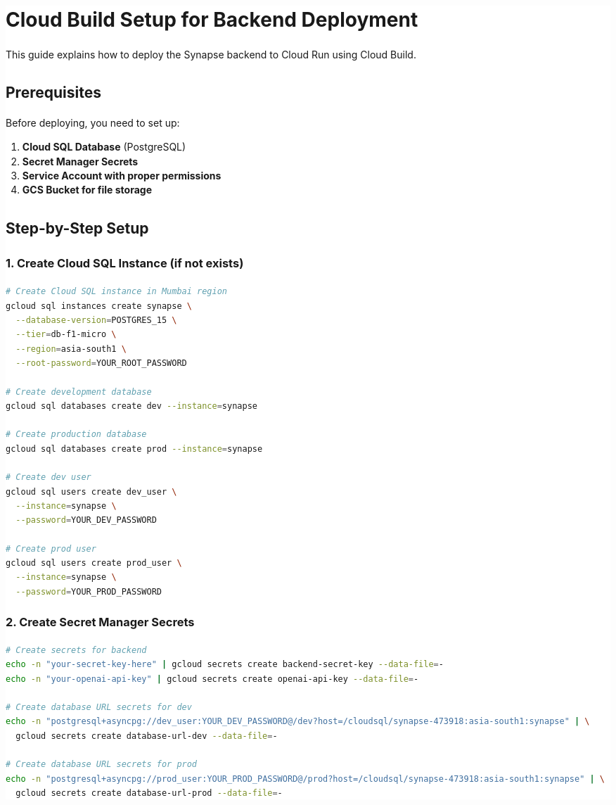 # Cloud Build Setup for Backend Deployment

This guide explains how to deploy the Synapse backend to Cloud Run using Cloud Build.

## Prerequisites

Before deploying, you need to set up:

1. **Cloud SQL Database** (PostgreSQL)
2. **Secret Manager Secrets**
3. **Service Account with proper permissions**
4. **GCS Bucket for file storage**

## Step-by-Step Setup

### 1. Create Cloud SQL Instance (if not exists)

```bash
# Create Cloud SQL instance in Mumbai region
gcloud sql instances create synapse \
  --database-version=POSTGRES_15 \
  --tier=db-f1-micro \
  --region=asia-south1 \
  --root-password=YOUR_ROOT_PASSWORD

# Create development database
gcloud sql databases create dev --instance=synapse

# Create production database
gcloud sql databases create prod --instance=synapse

# Create dev user
gcloud sql users create dev_user \
  --instance=synapse \
  --password=YOUR_DEV_PASSWORD

# Create prod user
gcloud sql users create prod_user \
  --instance=synapse \
  --password=YOUR_PROD_PASSWORD
```

### 2. Create Secret Manager Secrets

```bash
# Create secrets for backend
echo -n "your-secret-key-here" | gcloud secrets create backend-secret-key --data-file=-
echo -n "your-openai-api-key" | gcloud secrets create openai-api-key --data-file=-

# Create database URL secrets for dev
echo -n "postgresql+asyncpg://dev_user:YOUR_DEV_PASSWORD@/dev?host=/cloudsql/synapse-473918:asia-south1:synapse" | \
  gcloud secrets create database-url-dev --data-file=-

# Create database URL secrets for prod
echo -n "postgresql+asyncpg://prod_user:YOUR_PROD_PASSWORD@/prod?host=/cloudsql/synapse-473918:asia-south1:synapse" | \
  gcloud secrets create database-url-prod --data-file=-
```

